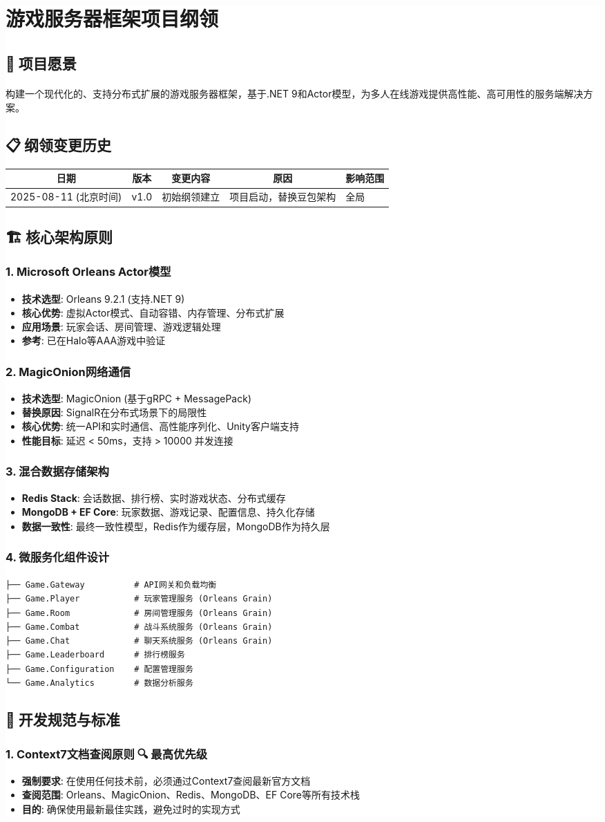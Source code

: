 # 游戏服务器框架项目纲领

## 🎯 项目愿景
构建一个现代化的、支持分布式扩展的游戏服务器框架，基于.NET 9和Actor模型，为多人在线游戏提供高性能、高可用性的服务端解决方案。

## 📋 纲领变更历史
| 日期 | 版本 | 变更内容 | 原因 | 影响范围 |
|------|------|----------|------|----------|
| 2025-08-11 (北京时间) | v1.0 | 初始纲领建立 | 项目启动，替换豆包架构 | 全局 |

## 🏗️ 核心架构原则

### 1. Microsoft Orleans Actor模型
- **技术选型**: Orleans 9.2.1 (支持.NET 9)
- **核心优势**: 虚拟Actor模式、自动容错、内存管理、分布式扩展
- **应用场景**: 玩家会话、房间管理、游戏逻辑处理
- **参考**: 已在Halo等AAA游戏中验证

### 2. MagicOnion网络通信
- **技术选型**: MagicOnion (基于gRPC + MessagePack)
- **替换原因**: SignalR在分布式场景下的局限性
- **核心优势**: 统一API和实时通信、高性能序列化、Unity客户端支持
- **性能目标**: 延迟 < 50ms，支持 > 10000 并发连接

### 3. 混合数据存储架构
- **Redis Stack**: 会话数据、排行榜、实时游戏状态、分布式缓存
- **MongoDB + EF Core**: 玩家数据、游戏记录、配置信息、持久化存储
- **数据一致性**: 最终一致性模型，Redis作为缓存层，MongoDB作为持久层

### 4. 微服务化组件设计
```
├── Game.Gateway          # API网关和负载均衡
├── Game.Player           # 玩家管理服务 (Orleans Grain)
├── Game.Room             # 房间管理服务 (Orleans Grain)  
├── Game.Combat           # 战斗系统服务 (Orleans Grain)
├── Game.Chat             # 聊天系统服务 (Orleans Grain)
├── Game.Leaderboard      # 排行榜服务
├── Game.Configuration    # 配置管理服务
└── Game.Analytics        # 数据分析服务
```

## 📐 开发规范与标准

### 1. Context7文档查阅原则 🔍 **最高优先级**
- **强制要求**: 在使用任何技术前，必须通过Context7查阅最新官方文档
- **查阅范围**: Orleans、MagicOnion、Redis、MongoDB、EF Core等所有技术栈
- **目的**: 确保使用最新最佳实践，避免过时的实现方式
